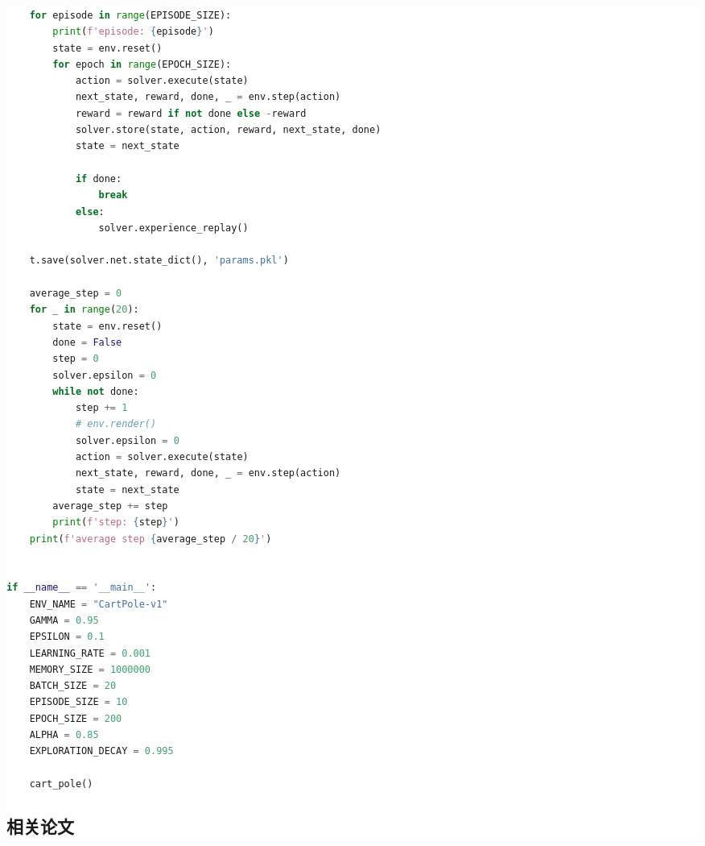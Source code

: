 ```python
    for episode in range(EPISODE_SIZE):
        print(f'episode: {episode}')
        state = env.reset()
        for epoch in range(EPOCH_SIZE):
            action = solver.execute(state)
            next_state, reward, done, _ = env.step(action)
            reward = reward if not done else -reward
            solver.store(state, action, reward, next_state, done)
            state = next_state

            if done:
                break
            else:
                solver.experience_replay()

    t.save(solver.net.state_dict(), 'params.pkl')

    average_step = 0
    for _ in range(20):
        state = env.reset()
        done = False
        step = 0
        solver.epsilon = 0
        while not done:
            step += 1
            # env.render()
            solver.epsilon = 0
            action = solver.execute(state)
            next_state, reward, done, _ = env.step(action)
            state = next_state
        average_step += step
        print(f'step: {step}')
    print(f'average step {average_step / 20}')


if __name__ == '__main__':
    ENV_NAME = "CartPole-v1"
    GAMMA = 0.95
    EPSILON = 0.1
    LEARNING_RATE = 0.001
    MEMORY_SIZE = 1000000
    BATCH_SIZE = 20
    EPISODE_SIZE = 10
    EPOCH_SIZE = 200
    ALPHA = 0.85
    EXPLORATION_DECAY = 0.995

    cart_pole()
```

## 相关论文
